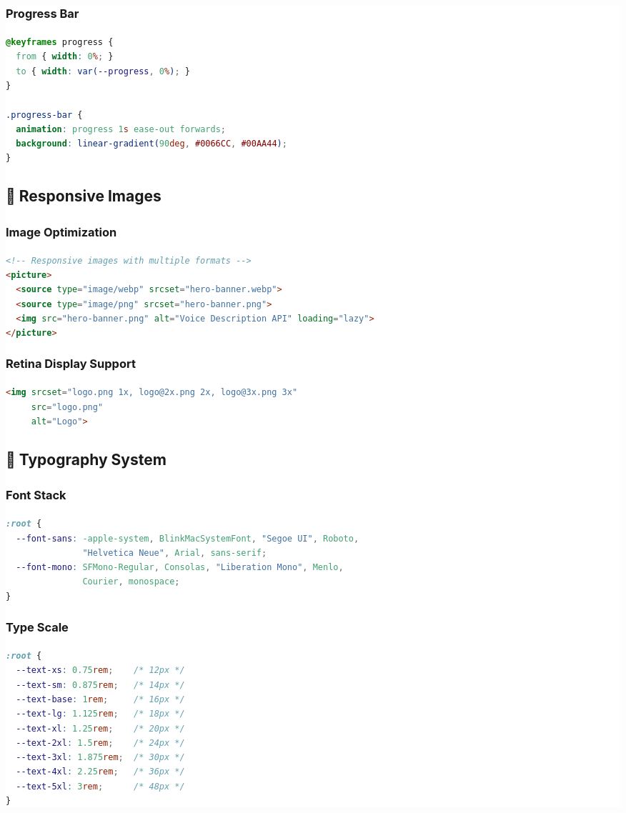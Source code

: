 ### Progress Bar
```css
@keyframes progress {
  from { width: 0%; }
  to { width: var(--progress, 0%); }
}

.progress-bar {
  animation: progress 1s ease-out forwards;
  background: linear-gradient(90deg, #0066CC, #00AA44);
}
```

## 📱 Responsive Images

### Image Optimization
```html
<!-- Responsive images with multiple formats -->
<picture>
  <source type="image/webp" srcset="hero-banner.webp">
  <source type="image/png" srcset="hero-banner.png">
  <img src="hero-banner.png" alt="Voice Description API" loading="lazy">
</picture>
```

### Retina Display Support
```html
<img srcset="logo.png 1x, logo@2x.png 2x, logo@3x.png 3x"
     src="logo.png"
     alt="Logo">
```

## 🎨 Typography System

### Font Stack
```css
:root {
  --font-sans: -apple-system, BlinkMacSystemFont, "Segoe UI", Roboto, 
               "Helvetica Neue", Arial, sans-serif;
  --font-mono: SFMono-Regular, Consolas, "Liberation Mono", Menlo, 
               Courier, monospace;
}
```

### Type Scale
```css
:root {
  --text-xs: 0.75rem;    /* 12px */
  --text-sm: 0.875rem;   /* 14px */
  --text-base: 1rem;     /* 16px */
  --text-lg: 1.125rem;   /* 18px */
  --text-xl: 1.25rem;    /* 20px */
  --text-2xl: 1.5rem;    /* 24px */
  --text-3xl: 1.875rem;  /* 30px */
  --text-4xl: 2.25rem;   /* 36px */
  --text-5xl: 3rem;      /* 48px */
}
```
